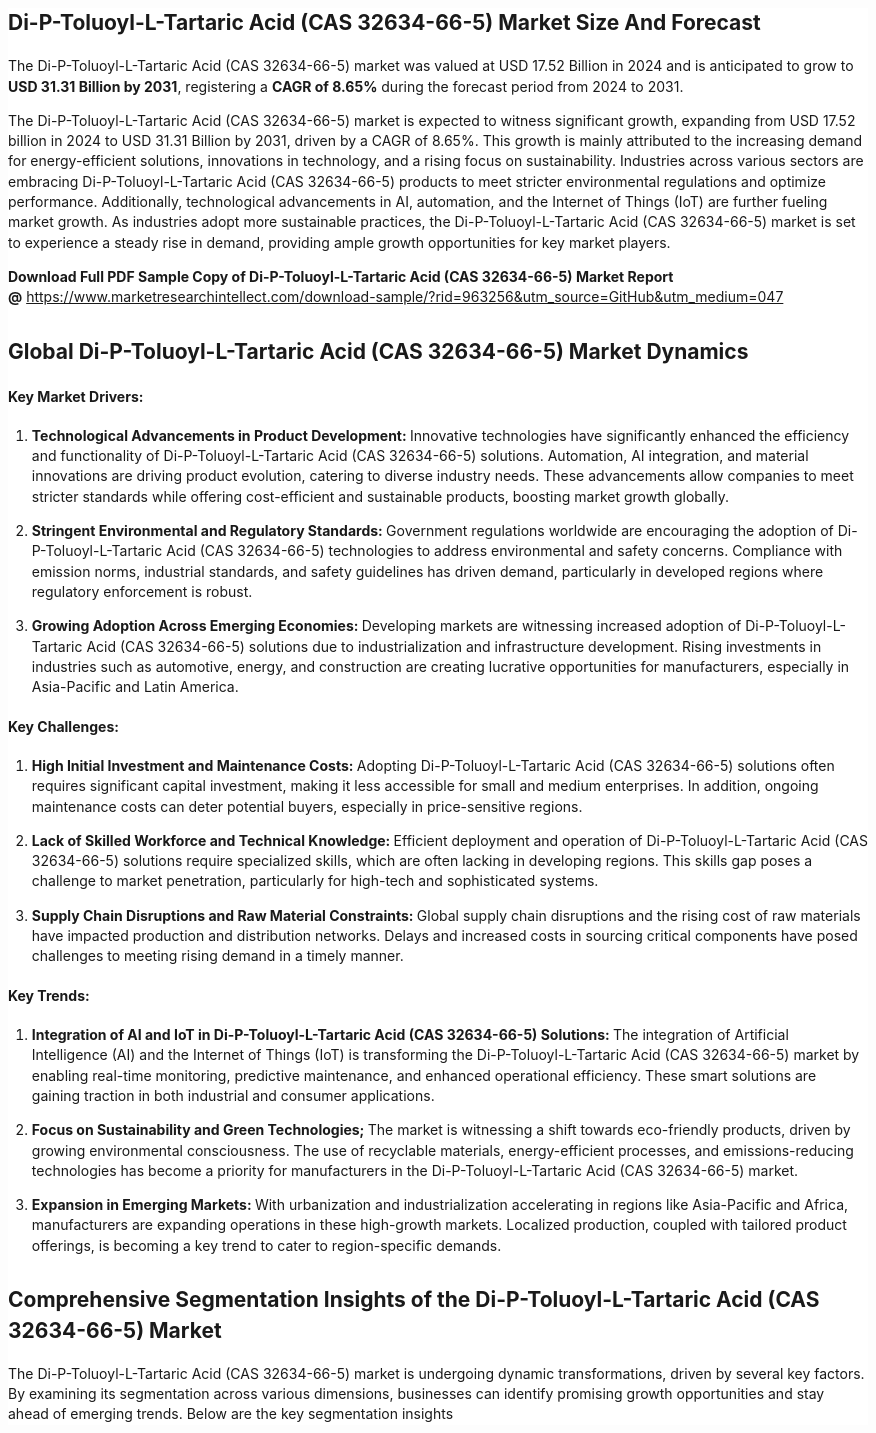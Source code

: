 <h2>Di-P-Toluoyl-L-Tartaric Acid (CAS 32634-66-5) Market Size And Forecast</h2><p>The Di-P-Toluoyl-L-Tartaric Acid (CAS 32634-66-5) market was valued at USD 17.52 Billion in 2024 and is anticipated to grow to <strong>USD 31.31 Billion by 2031</strong>, registering a <strong>CAGR of 8.65%</strong> during the forecast period from 2024 to 2031.</p><p>The Di-P-Toluoyl-L-Tartaric Acid (CAS 32634-66-5) market is expected to witness significant growth, expanding from USD 17.52 billion in 2024 to USD 31.31 Billion by 2031, driven by a CAGR of 8.65%. This growth is mainly attributed to the increasing demand for energy-efficient solutions, innovations in technology, and a rising focus on sustainability. Industries across various sectors are embracing Di-P-Toluoyl-L-Tartaric Acid (CAS 32634-66-5) products to meet stricter environmental regulations and optimize performance. Additionally, technological advancements in AI, automation, and the Internet of Things (IoT) are further fueling market growth. As industries adopt more sustainable practices, the Di-P-Toluoyl-L-Tartaric Acid (CAS 32634-66-5) market is set to experience a steady rise in demand, providing ample growth opportunities for key market players.</p><p><strong>Download Full PDF Sample Copy of Di-P-Toluoyl-L-Tartaric Acid (CAS 32634-66-5) Market Report @</strong>&nbsp;<a href="https://www.marketresearchintellect.com/download-sample/?rid=963256&amp;utm_source=GitHub&amp;utm_medium=047">https://www.marketresearchintellect.com/download-sample/?rid=963256&amp;utm_source=GitHub&amp;utm_medium=047</a></p><h2>Global Di-P-Toluoyl-L-Tartaric Acid (CAS 32634-66-5) Market Dynamics</h2><h4><strong>Key Market Drivers:</strong></h4><ol><li><p><strong>Technological Advancements in Product Development:&nbsp;</strong>Innovative technologies have significantly enhanced the efficiency and functionality of Di-P-Toluoyl-L-Tartaric Acid (CAS 32634-66-5) solutions. Automation, AI integration, and material innovations are driving product evolution, catering to diverse industry needs. These advancements allow companies to meet stricter standards while offering cost-efficient and sustainable products, boosting market growth globally.</p></li><li><p><strong>Stringent Environmental and Regulatory Standards:&nbsp;</strong>Government regulations worldwide are encouraging the adoption of Di-P-Toluoyl-L-Tartaric Acid (CAS 32634-66-5) technologies to address environmental and safety concerns. Compliance with emission norms, industrial standards, and safety guidelines has driven demand, particularly in developed regions where regulatory enforcement is robust.</p></li><li><p><strong>Growing Adoption Across Emerging Economies:&nbsp;</strong>Developing markets are witnessing increased adoption of Di-P-Toluoyl-L-Tartaric Acid (CAS 32634-66-5) solutions due to industrialization and infrastructure development. Rising investments in industries such as automotive, energy, and construction are creating lucrative opportunities for manufacturers, especially in Asia-Pacific and Latin America.</p></li></ol><h4><strong>Key Challenges:</strong></h4><ol><li><p><strong>High Initial Investment and Maintenance Costs:&nbsp;</strong>Adopting Di-P-Toluoyl-L-Tartaric Acid (CAS 32634-66-5) solutions often requires significant capital investment, making it less accessible for small and medium enterprises. In addition, ongoing maintenance costs can deter potential buyers, especially in price-sensitive regions.</p></li><li><p><strong>Lack of Skilled Workforce and Technical Knowledge:&nbsp;</strong>Efficient deployment and operation of Di-P-Toluoyl-L-Tartaric Acid (CAS 32634-66-5) solutions require specialized skills, which are often lacking in developing regions. This skills gap poses a challenge to market penetration, particularly for high-tech and sophisticated systems.</p></li><li><p><strong>Supply Chain Disruptions and Raw Material Constraints:&nbsp;</strong>Global supply chain disruptions and the rising cost of raw materials have impacted production and distribution networks. Delays and increased costs in sourcing critical components have posed challenges to meeting rising demand in a timely manner.</p></li></ol><h4><strong>Key Trends:</strong></h4><ol><li><p><strong>Integration of AI and IoT in Di-P-Toluoyl-L-Tartaric Acid (CAS 32634-66-5) Solutions:&nbsp;</strong>The integration of Artificial Intelligence (AI) and the Internet of Things (IoT) is transforming the Di-P-Toluoyl-L-Tartaric Acid (CAS 32634-66-5) market by enabling real-time monitoring, predictive maintenance, and enhanced operational efficiency. These smart solutions are gaining traction in both industrial and consumer applications.</p></li><li><p><strong>Focus on Sustainability and Green Technologies;&nbsp;</strong>The market is witnessing a shift towards eco-friendly products, driven by growing environmental consciousness. The use of recyclable materials, energy-efficient processes, and emissions-reducing technologies has become a priority for manufacturers in the Di-P-Toluoyl-L-Tartaric Acid (CAS 32634-66-5) market.</p></li><li><p><strong>Expansion in Emerging Markets:&nbsp;</strong>With urbanization and industrialization accelerating in regions like Asia-Pacific and Africa, manufacturers are expanding operations in these high-growth markets. Localized production, coupled with tailored product offerings, is becoming a key trend to cater to region-specific demands.</p></li></ol><div class="article-main__content" data-test-id="publishing-text-block"><h2>Comprehensive Segmentation Insights of the Di-P-Toluoyl-L-Tartaric Acid (CAS 32634-66-5) Market</h2><p>The Di-P-Toluoyl-L-Tartaric Acid (CAS 32634-66-5) market is undergoing dynamic transformations, driven by several key factors. By examining its segmentation across various dimensions, businesses can identify promising growth opportunities and stay ahead of emerging trends. Below are the key segmentation insights